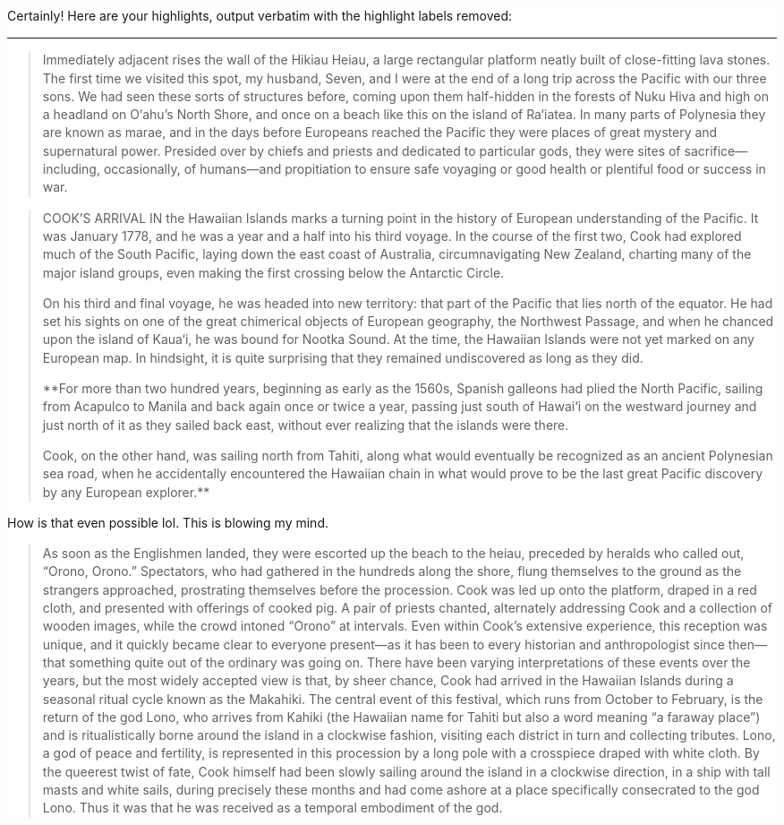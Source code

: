 Certainly! Here are your highlights, output verbatim with the highlight labels removed:

---

>Immediately adjacent rises the wall of the Hikiau Heiau, a large rectangular platform neatly built of close-fitting lava stones. The first time we visited this spot, my husband, Seven, and I were at the end of a long trip across the Pacific with our three sons. We had seen these sorts of structures before, coming upon them half-hidden in the forests of Nuku Hiva and high on a headland on O‘ahu’s North Shore, and once on a beach like this on the island of Ra‘iatea. In many parts of Polynesia they are known as marae, and in the days before Europeans reached the Pacific they were places of great mystery and supernatural power. Presided over by chiefs and priests and dedicated to particular gods, they were sites of sacrifice—including, occasionally, of humans—and propitiation to ensure safe voyaging or good health or plentiful food or success in war.

>COOK’S ARRIVAL IN the Hawaiian Islands marks a turning point in the history of European understanding of the Pacific. It was January 1778, and he was a year and a half into his third voyage. In the course of the first two, Cook had explored much of the South Pacific, laying down the east coast of Australia, circumnavigating New Zealand, charting many of the major island groups, even making the first crossing below the Antarctic Circle. 
>
>On his third and final voyage, he was headed into new territory: that part of the Pacific that lies north of the equator. He had set his sights on one of the great chimerical objects of European geography, the Northwest Passage, and when he chanced upon the island of Kaua‘i, he was bound for Nootka Sound. At the time, the Hawaiian Islands were not yet marked on any European map. In hindsight, it is quite surprising that they remained undiscovered as long as they did. 
>
>**For more than two hundred years, beginning as early as the 1560s, Spanish galleons had plied the North Pacific, sailing from Acapulco to Manila and back again once or twice a year, passing just south of Hawai‘i on the westward journey and just north of it as they sailed back east, without ever realizing that the islands were there.
>
>Cook, on the other hand, was sailing north from Tahiti, along what would eventually be recognized as an ancient Polynesian sea road, when he accidentally encountered the Hawaiian chain in what would prove to be the last great Pacific discovery by any European explorer.**

How is that even possible lol. This is blowing my mind.

>As soon as the Englishmen landed, they were escorted up the beach to the heiau, preceded by heralds who called out, “Orono, Orono.” Spectators, who had gathered in the hundreds along the shore, flung themselves to the ground as the strangers approached, prostrating themselves before the procession. Cook was led up onto the platform, draped in a red cloth, and presented with offerings of cooked pig. A pair of priests chanted, alternately addressing Cook and a collection of wooden images, while the crowd intoned “Orono” at intervals. Even within Cook’s extensive experience, this reception was unique, and it quickly became clear to everyone present—as it has been to every historian and anthropologist since then—that something quite out of the ordinary was going on. There have been varying interpretations of these events over the years, but the most widely accepted view is that, by sheer chance, Cook had arrived in the Hawaiian Islands during a seasonal ritual cycle known as the Makahiki. The central event of this festival, which runs from October to February, is the return of the god Lono, who arrives from Kahiki (the Hawaiian name for Tahiti but also a word meaning “a faraway place”) and is ritualistically borne around the island in a clockwise fashion, visiting each district in turn and collecting tributes. Lono, a god of peace and fertility, is represented in this procession by a long pole with a crosspiece draped with white cloth. By the queerest twist of fate, Cook himself had been slowly sailing around the island in a clockwise direction, in a ship with tall masts and white sails, during precisely these months and had come ashore at a place specifically consecrated to the god Lono. Thus it was that he was received as a temporal embodiment of the god.
>